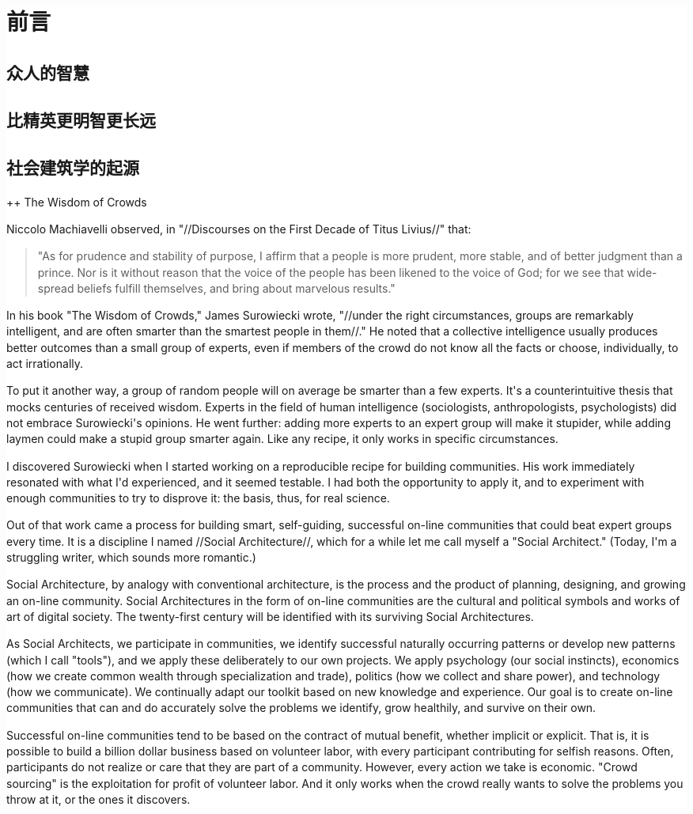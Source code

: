 # 前言 

## 众人的智慧

## 比精英更明智更长远

## 社会建筑学的起源

++ The Wisdom of Crowds

Niccolo Machiavelli observed, in "//Discourses on the First Decade of Titus Livius//" that:

> "As for prudence and stability of purpose, I affirm that a people is more prudent, more stable, and of better judgment than a prince. Nor is it without reason that the voice of the people has been likened to the voice of God; for we see that wide-spread beliefs fulfill themselves, and bring about marvelous results."

In his book "The Wisdom of Crowds," James Surowiecki wrote, "//under the right circumstances, groups are remarkably intelligent, and are often smarter than the smartest people in them//." He noted that a collective intelligence usually produces better outcomes than a small group of experts, even if members of the crowd do not know all the facts or choose, individually, to act irrationally.

To put it another way, a group of random people will on average be smarter than a few experts. It's a counterintuitive thesis that mocks centuries of received wisdom. Experts in the field of human intelligence (sociologists, anthropologists, psychologists) did not embrace Surowiecki's opinions. He went further: adding more experts to an expert group will make it stupider, while adding laymen could make a stupid group smarter again. Like any recipe, it only works in specific circumstances.

I discovered Surowiecki when I started working on a reproducible recipe for building communities. His work immediately resonated with what I'd experienced, and it seemed testable. I had both the opportunity to apply it, and to experiment with enough communities to try to disprove it: the basis, thus, for real science.

Out of that work came a process for building smart, self-guiding, successful on-line communities that could beat expert groups every time. It is a discipline I named //Social Architecture//, which for a while let me call myself a "Social Architect." (Today, I'm a struggling writer, which sounds more romantic.)

Social Architecture, by analogy with conventional architecture, is the process and the product of planning, designing, and growing an on-line community. Social Architectures in the form of on-line communities are the cultural and political symbols and works of art of digital society. The twenty-first century will be identified with its surviving Social Architectures.

As Social Architects, we participate in communities, we identify successful naturally occurring patterns or develop new patterns (which I call "tools"), and we apply these deliberately to our own projects. We apply psychology (our social instincts), economics (how we create common wealth through specialization and trade), politics (how we collect and share power), and technology (how we communicate). We continually adapt our toolkit based on new knowledge and experience. Our goal is to create on-line communities that can and do accurately solve the problems we identify, grow healthily, and survive on their own.

Successful on-line communities tend to be based on the contract of mutual benefit, whether implicit or explicit. That is, it is possible to build a billion dollar business based on volunteer labor, with every participant contributing for selfish reasons. Often, participants do not realize or care that they are part of a community. However, every action we take is economic. "Crowd sourcing" is the exploitation for profit of volunteer labor. And it only works when the crowd really wants to solve the problems you throw at it, or the ones it discovers.
